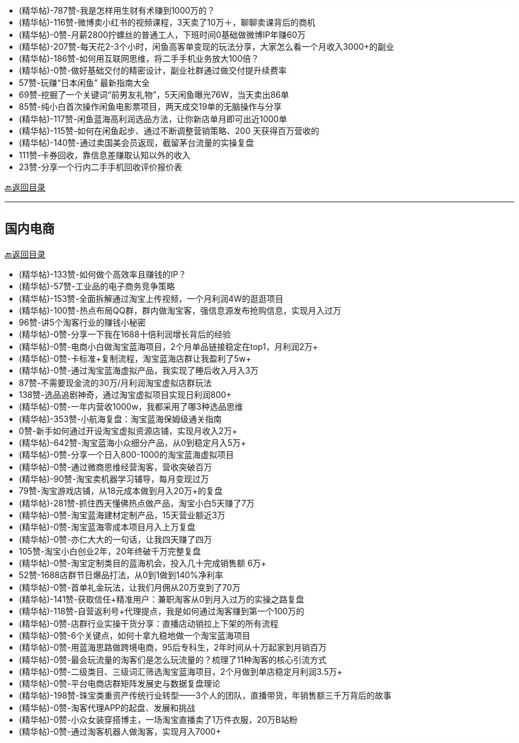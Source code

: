 - (精华帖)-787赞-我是怎样用生财有术赚到1000万的？
- (精华帖)-116赞-微博卖小红书的视频课程，3天卖了10万＋，聊聊卖课背后的商机 
- (精华帖)-0赞-月薪2800拧螺丝的普通工人，下班时间0基础做微博IP年赚60万 
- (精华帖)-207赞-每天花2-3个小时，闲鱼高客单变现的玩法分享，大家怎么看一个月收入3000+的副业
- (精华帖)-186赞-如何用互联网思维，将二手手机业务放大100倍？
- (精华帖)-0赞-做好基础交付的精密设计，副业社群通过做交付提升续费率 
- 57赞-玩赚“日本闲鱼” 最新指南大全 
- 69赞-挖掘了一个关键词“前男友礼物”，5天闲鱼曝光76W，当天卖出86单 
- 85赞-纯小白首次操作闲鱼电影票项目，两天成交19单的无脑操作与分享 
- (精华帖)-117赞-闲鱼蓝海高利润选品方法，让你新店单月即可出近1000单 
- (精华帖)-115赞-如何在闲鱼起步、通过不断调整营销策略、200 天获得百万营收的 
- (精华帖)-140赞-通过卖国美会员返现，截留茅台流量的实操复盘 
- 111赞-卡券回收，靠信息差赚取认知以外的收入 
- 23赞-分享一个行内二手手机回收评价报价表 



[🔙返回目录](#专栏目录)



***

## 国内电商

[🔙返回目录](#专栏目录)

- (精华帖)-133赞-如何做个高效率且赚钱的IP？
- (精华帖)-57赞-工业品的电子商务竞争策略
- (精华帖)-153赞-全面拆解通过淘宝上传视频，一个月利润4W的逛逛项目
- (精华帖)-100赞-热点布局QQ群，群内做淘宝客，强信息源发布抢购信息，实现月入过万
- 96赞-讲5个淘客行业的赚钱小秘密 
- (精华帖)-0赞-分享一下我在1688十倍利润增长背后的经验 
- (精华帖)-0赞-电商小白做淘宝蓝海项目，2个月单品链接稳定在top1，月利润2万+ 
- (精华帖)-0赞-卡标准+复制流程，淘宝蓝海店群让我盈利了5w+ 
- (精华帖)-0赞-通过淘宝蓝海虚拟产品，我实现了睡后收入月入3万 
- 87赞-不需要现金流的30万/月利润淘宝虚拟店群玩法 
- 138赞-选品追剧神奇，通过淘宝虚拟项目实现日利润800+ 
- (精华帖)-0赞-一年内营收1000w，我都采用了哪3种选品思维 
- (精华帖)-353赞-小航海复盘：淘宝蓝海保姆级通关指南 
- 0赞-新手如何通过开设淘宝虚拟资源店铺，实现月收入2万+ 
- (精华帖)-642赞-淘宝蓝海小众细分产品，从0到稳定月入5万+ 
- (精华帖)-0赞-分享一个日入800-1000的淘宝蓝海虚拟项目 
- (精华帖)-0赞-通过微商思维经营淘客，营收突破百万 
- (精华帖)-90赞-淘宝卖机器学习辅导，每月变现过万 
- 79赞-淘宝游戏店铺，从18元成本做到月入20万+的复盘 
- (精华帖)-281赞-抓住西天懂佛热点做产品，淘宝小白5天赚了7万 
- (精华帖)-0赞-淘宝蓝海建材定制产品，15天营业额近3万 
- (精华帖)-0赞-淘宝蓝海零成本项目月入上万复盘 
- (精华帖)-0赞-亦仁大大的一句话，让我四天赚了四万 
- 105赞-淘宝小白创业2年，20年终破千万完整复盘 
- (精华帖)-0赞-淘宝定制类目的蓝海机会，投入几十完成销售额 6万+ 
- 52赞-1688店群节日爆品打法，从0到1做到140%净利率 
- (精华帖)-0赞-首单礼金玩法，让我们月佣从20万变到了70万 
- (精华帖)-141赞-获取信任+精准用户：兼职淘客从0到月入过万的实操之路复盘 
- (精华帖)-118赞-自营返利号+代理提点，我是如何通过淘客赚到第一个100万的  
- (精华帖)-0赞-店群行业实操干货分享：直播店动销拉上下架的所有流程 
- (精华帖)-0赞-6个关键点，如何十拿九稳地做一个淘宝蓝海项目 
- (精华帖)-0赞-用蓝海思路做跨境电商，95后专科生，2年时间从十万起家到月销百万 
- (精华帖)-0赞-最会玩流量的淘客们是怎么玩流量的？梳理了11种淘客的核心引流方式 
- (精华帖)-0赞-二级类目、三级词汇筛选淘宝蓝海项目，2个月做到单店稳定月利润3.5万+ 
- (精华帖)-0赞-平台电商店群矩阵发展史与数据复盘理论 
- (精华帖)-198赞-珠宝类重资产传统行业转型——3个人的团队，直播带货，年销售额三千万背后的故事 
- (精华帖)-0赞-淘客代理APP的起盘、发展和挑战 
- (精华帖)-0赞-小众女装穿搭博主，一场淘宝直播卖了1万件衣服，20万B站粉 
- (精华帖)-0赞-通过淘客机器人做淘客，实现月入7000+ 
